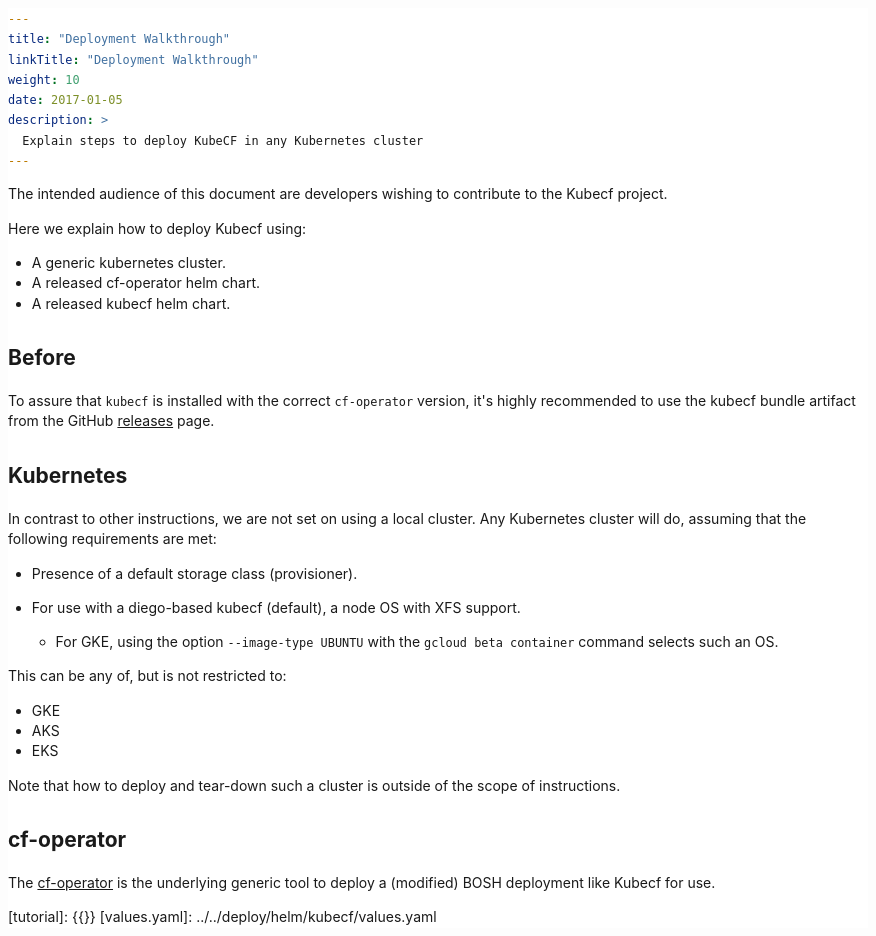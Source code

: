 ```yaml
---
title: "Deployment Walkthrough"
linkTitle: "Deployment Walkthrough"
weight: 10
date: 2017-01-05
description: >
  Explain steps to deploy KubeCF in any Kubernetes cluster
---
```


The intended audience of this document are developers wishing to contribute to the Kubecf project.

Here we explain how to deploy Kubecf using:

- A generic kubernetes cluster.
- A released cf-operator helm chart.
- A released kubecf helm chart.

## Before

To assure that `kubecf` is installed with the correct `cf-operator` version, it's highly recommended
to use the kubecf bundle artifact from the GitHub [releases](https://github.com/cloudfoundry-incubator/kubecf/releases)
page.

## Kubernetes

In contrast to other instructions, we are not set on using a local cluster. Any Kubernetes cluster will
do, assuming that the following requirements are met:

- Presence of a default storage class (provisioner).

- For use with a diego-based kubecf (default), a node OS with XFS
    support.

  - For GKE, using the option `--image-type UBUNTU` with the `gcloud beta container` command selects
    such an OS.

This can be any of, but is not restricted to:

- GKE
- AKS
- EKS

Note that how to deploy and tear-down such a cluster is outside of the
scope of instructions.

## cf-operator

The [cf-operator] is the underlying generic tool to deploy a (modified)
BOSH deployment like Kubecf for use.


[cf-operator]: https://github.com/cloudfoundry-incubator/cf-operator
[tutorial]: {{<ref affinities-and-tolerations>}}
[values.yaml]: ../../deploy/helm/kubecf/values.yaml